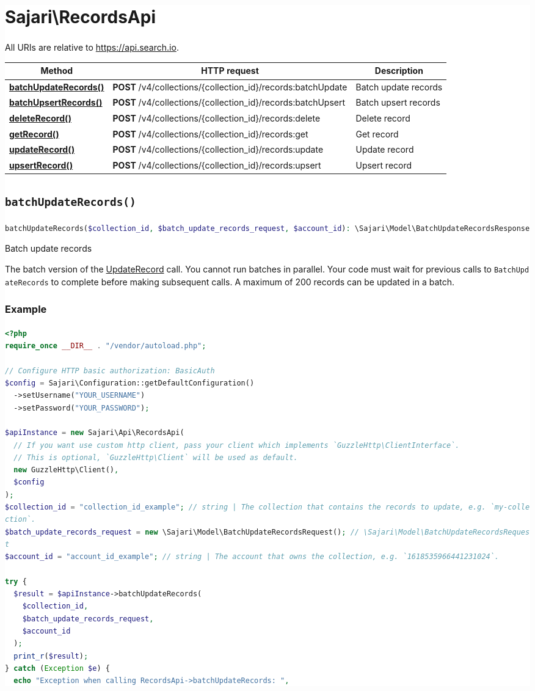 # Sajari\RecordsApi

All URIs are relative to https://api.search.io.

| Method                                                       | HTTP request                                                 | Description          |
| ------------------------------------------------------------ | ------------------------------------------------------------ | -------------------- |
| [**batchUpdateRecords()**](RecordsApi.md#batchUpdateRecords) | **POST** /v4/collections/{collection_id}/records:batchUpdate | Batch update records |
| [**batchUpsertRecords()**](RecordsApi.md#batchUpsertRecords) | **POST** /v4/collections/{collection_id}/records:batchUpsert | Batch upsert records |
| [**deleteRecord()**](RecordsApi.md#deleteRecord)             | **POST** /v4/collections/{collection_id}/records:delete      | Delete record        |
| [**getRecord()**](RecordsApi.md#getRecord)                   | **POST** /v4/collections/{collection_id}/records:get         | Get record           |
| [**updateRecord()**](RecordsApi.md#updateRecord)             | **POST** /v4/collections/{collection_id}/records:update      | Update record        |
| [**upsertRecord()**](RecordsApi.md#upsertRecord)             | **POST** /v4/collections/{collection_id}/records:upsert      | Upsert record        |

## `batchUpdateRecords()`

```php
batchUpdateRecords($collection_id, $batch_update_records_request, $account_id): \Sajari\Model\BatchUpdateRecordsResponse
```

Batch update records

The batch version of the [UpdateRecord](/docs/api#operation/UpdateRecord) call. You cannot run batches in parallel. Your code must wait for previous calls to `BatchUpdateRecords` to complete before making subsequent calls. A maximum of 200 records can be updated in a batch.

### Example

```php
<?php
require_once __DIR__ . "/vendor/autoload.php";

// Configure HTTP basic authorization: BasicAuth
$config = Sajari\Configuration::getDefaultConfiguration()
  ->setUsername("YOUR_USERNAME")
  ->setPassword("YOUR_PASSWORD");

$apiInstance = new Sajari\Api\RecordsApi(
  // If you want use custom http client, pass your client which implements `GuzzleHttp\ClientInterface`.
  // This is optional, `GuzzleHttp\Client` will be used as default.
  new GuzzleHttp\Client(),
  $config
);
$collection_id = "collection_id_example"; // string | The collection that contains the records to update, e.g. `my-collection`.
$batch_update_records_request = new \Sajari\Model\BatchUpdateRecordsRequest(); // \Sajari\Model\BatchUpdateRecordsRequest
$account_id = "account_id_example"; // string | The account that owns the collection, e.g. `1618535966441231024`.

try {
  $result = $apiInstance->batchUpdateRecords(
    $collection_id,
    $batch_update_records_request,
    $account_id
  );
  print_r($result);
} catch (Exception $e) {
  echo "Exception when calling RecordsApi->batchUpdateRecords: ",
```